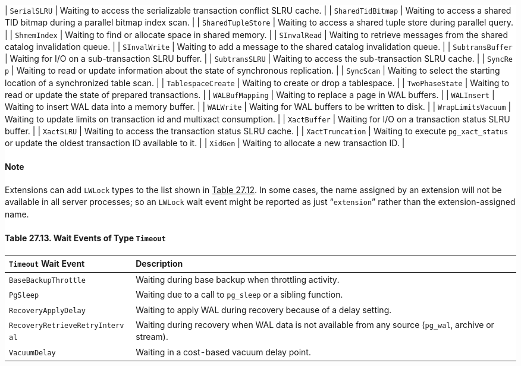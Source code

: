 | `SerialSLRU` | Waiting to access the serializable transaction conflict SLRU cache. |
| `SharedTidBitmap` | Waiting to access a shared TID bitmap during a parallel bitmap index scan. |
| `SharedTupleStore` | Waiting to access a shared tuple store during parallel query. |
| `ShmemIndex` | Waiting to find or allocate space in shared memory. |
| `SInvalRead` | Waiting to retrieve messages from the shared catalog invalidation queue. |
| `SInvalWrite` | Waiting to add a message to the shared catalog invalidation queue. |
| `SubtransBuffer` | Waiting for I/O on a sub-transaction SLRU buffer. |
| `SubtransSLRU` | Waiting to access the sub-transaction SLRU cache. |
| `SyncRep` | Waiting to read or update information about the state of synchronous replication. |
| `SyncScan` | Waiting to select the starting location of a synchronized table scan. |
| `TablespaceCreate` | Waiting to create or drop a tablespace. |
| `TwoPhaseState` | Waiting to read or update the state of prepared transactions. |
| `WALBufMapping` | Waiting to replace a page in WAL buffers. |
| `WALInsert` | Waiting to insert WAL data into a memory buffer. |
| `WALWrite` | Waiting for WAL buffers to be written to disk. |
| `WrapLimitsVacuum` | Waiting to update limits on transaction id and multixact consumption. |
| `XactBuffer` | Waiting for I/O on a transaction status SLRU buffer. |
| `XactSLRU` | Waiting to access the transaction status SLRU cache. |
| `XactTruncation` | Waiting to execute `pg_xact_status` or update the oldest transaction ID available to it. |
| `XidGen` | Waiting to allocate a new transaction ID. |

#### Note

Extensions can add `LWLock` types to the list shown in [Table 27.12](https://www.postgresql.org/docs/13/monitoring-stats.html#WAIT-EVENT-LWLOCK-TABLE). In some cases, the name assigned by an extension will not be available in all server processes; so an `LWLock` wait event might be reported as just “`extension`” rather than the extension-assigned name.

#### **Table 27.13. Wait Events of Type `Timeout`**

| `Timeout` Wait Event | Description |
| :--- | :--- |
| `BaseBackupThrottle` | Waiting during base backup when throttling activity. |
| `PgSleep` | Waiting due to a call to `pg_sleep` or a sibling function. |
| `RecoveryApplyDelay` | Waiting to apply WAL during recovery because of a delay setting. |
| `RecoveryRetrieveRetryInterval` | Waiting during recovery when WAL data is not available from any source \(`pg_wal`, archive or stream\). |
| `VacuumDelay` | Waiting in a cost-based vacuum delay point. |
